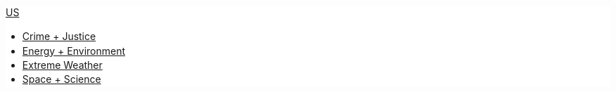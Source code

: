 <div class="user-msg">

<div class="user-msg--container">

<div class="user-msg--header">

<div class="user-msg--header-text js-user-msg--header-text">

</div>

<div class="user-msg--close js-user-msg--close">

</div>

</div>

<div class="user-msg--body">

<div class="user-msg--body-text js-user-msg--body-text">

</div>

</div>

</div>

</div>

<div id="header-wrap">

<div id="sticky-ad-wrap">

<div class="ad ad--epic ad--all t-light">

<div id="ad_bnr_atf_01" class="ad-ad_bnr_atf_01 ad-refresh-adbanner" data-ad-id="ad_bnr_atf_01">

</div>

</div>

</div>

</div>

<div id="nav__plain-header" class="nav--plain-header">

<div data-react-id="1">

<div id="nav">

<div class="Text-sc-1amvtpj-0 sc-gisBJw hqigRP">

<div class="Grid-sc-1kcyc0j-0 sc-kjoXOD cxcFax">

<div class="Cell-i0zvfi-0 sc-cHGsZl durQSY">

<div class="Flex-sc-1sqrs56-0 sc-iwsKbI YyuVL" size="40">

[US](/us)

</div>

<div class="Flex-sc-1sqrs56-0 sc-hmzhuo dvGbRo">

  - [Crime +
    Justice](/specials/us/crime-and-justice "visit the Crime + Justice section")
  - [Energy +
    Environment](/specials/us/energy-and-environment "visit the Energy + Environment section")
  - [Extreme
    Weather](/specials/us/extreme-weather "visit the Extreme Weather section")
  - [Space +
    Science](/specials/space-science "visit the Space + Science section")

